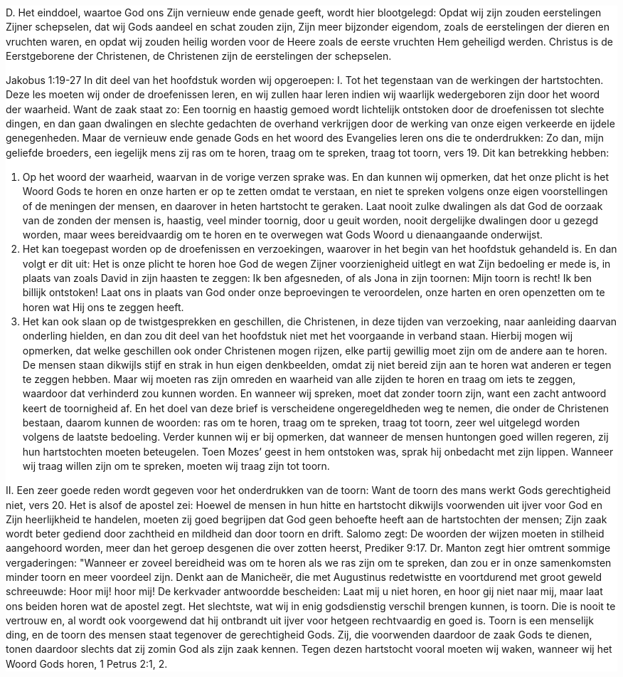 D. Het einddoel, waartoe God ons Zijn vernieuw ende genade geeft, wordt hier blootgelegd: Opdat wij zijn zouden eerstelingen Zijner schepselen, dat wij Gods aandeel en schat zouden zijn, Zijn meer bijzonder eigendom, zoals de eerstelingen der dieren en vruchten waren, en opdat wij zouden heilig worden voor de Heere zoals de eerste vruchten Hem geheiligd werden. Christus is de Eerstgeborene der Christenen, de Christenen zijn de eerstelingen der schepselen. 

Jakobus 1:19-27 
In dit deel van het hoofdstuk worden wij opgeroepen: 
I. Tot het tegenstaan van de werkingen der hartstochten. Deze les moeten wij onder de droefenissen leren, en wij zullen haar leren indien wij waarlijk wedergeboren zijn door het woord der waarheid. Want de zaak staat zo: Een toornig en haastig gemoed wordt lichtelijk ontstoken door de droefenissen tot slechte dingen, en dan gaan dwalingen en slechte gedachten de overhand verkrijgen door de werking van onze eigen verkeerde en ijdele genegenheden. Maar de vernieuw ende genade Gods en het woord des Evangelies leren ons die te onderdrukken: Zo dan, mijn geliefde broeders, een iegelijk mens zij ras om te horen, traag om te spreken, traag tot toorn, vers 19. 
Dit kan betrekking hebben: 
1. Op het woord der waarheid, waarvan in de vorige verzen sprake was. En dan kunnen wij opmerken, dat het onze plicht is het Woord Gods te horen en onze harten er op te zetten omdat te verstaan, en niet te spreken volgens onze eigen voorstellingen of de meningen der mensen, en daarover in heten hartstocht te geraken. Laat nooit zulke dwalingen als dat God de oorzaak van de zonden der mensen is, haastig, veel minder toornig, door u geuit worden, nooit dergelijke dwalingen door u gezegd worden, maar wees bereidvaardig om te horen en te overwegen wat Gods Woord u dienaangaande onderwijst. 
2. Het kan toegepast worden op de droefenissen en verzoekingen, waarover in het begin van het hoofdstuk gehandeld is. En dan volgt er dit uit: Het is onze plicht te horen hoe God de wegen Zijner voorzienigheid uitlegt en wat Zijn bedoeling er mede is, in plaats van zoals David in zijn haasten te zeggen: Ik ben afgesneden, of als Jona in zijn toornen: Mijn toorn is recht! Ik ben billijk ontstoken! Laat ons in plaats van God onder onze beproevingen te veroordelen, onze harten en oren openzetten om te horen wat Hij ons te zeggen heeft. 
3. Het kan ook slaan op de twistgesprekken en geschillen, die Christenen, in deze tijden van verzoeking, naar aanleiding daarvan onderling hielden, en dan zou dit deel van het hoofdstuk niet met het voorgaande in verband staan. Hierbij mogen wij opmerken, dat welke geschillen ook onder Christenen mogen rijzen, elke partij gewillig moet zijn om de andere aan te horen. De mensen staan dikwijls stijf en strak in hun eigen denkbeelden, omdat zij niet bereid zijn aan te horen wat anderen er tegen te zeggen hebben. Maar wij moeten ras zijn omreden en waarheid van alle zijden te horen en traag om iets te zeggen, waardoor dat verhinderd zou kunnen worden. En wanneer wij spreken, moet dat zonder toorn zijn, want een zacht antwoord keert de toornigheid af. 
En het doel van deze brief is verscheidene ongeregeldheden weg te nemen, die onder de Christenen bestaan, daarom kunnen de woorden: ras om te horen, traag om te spreken, traag tot toorn, zeer wel uitgelegd worden volgens de laatste bedoeling. Verder kunnen wij er bij opmerken, dat wanneer de mensen huntongen goed willen regeren, zij hun hartstochten moeten beteugelen. Toen Mozes’ geest in hem ontstoken was, sprak hij onbedacht met zijn lippen. Wanneer wij traag willen zijn om te spreken, moeten wij traag zijn tot toorn. 

II. Een zeer goede reden wordt gegeven voor het onderdrukken van de toorn: Want de toorn des mans werkt Gods gerechtigheid niet, vers 20. Het is alsof de apostel zei: Hoewel de mensen in hun hitte en hartstocht dikwijls voorwenden uit ijver voor God en Zijn heerlijkheid te handelen, moeten zij goed begrijpen dat God geen behoefte heeft aan de hartstochten der mensen; Zijn zaak wordt beter gediend door zachtheid en mildheid dan door toorn en drift. Salomo zegt: De woorden der wijzen moeten in stilheid aangehoord worden, meer dan het geroep desgenen die over zotten heerst, Prediker 9:17. Dr. Manton zegt hier omtrent sommige vergaderingen: "Wanneer er zoveel bereidheid was om te horen als we ras zijn om te spreken, dan zou er in onze samenkomsten minder toorn en meer voordeel zijn. Denkt aan de Manicheër, die met Augustinus redetwistte en voortdurend met groot geweld schreeuwde: Hoor mij! hoor mij! De kerkvader antwoordde bescheiden: Laat mij u niet horen, en hoor gij niet naar mij, maar laat ons beiden horen wat de apostel zegt. Het slechtste, wat wij in enig godsdienstig verschil brengen kunnen, is toorn. Die is nooit te vertrouw en, al wordt ook voorgewend dat hij ontbrandt uit ijver voor hetgeen rechtvaardig en goed is. Toorn is een menselijk ding, en de toorn des mensen staat tegenover de gerechtigheid Gods. Zij, die voorwenden daardoor de zaak Gods te dienen, tonen daardoor slechts dat zij zomin God als zijn zaak kennen. Tegen dezen hartstocht vooral moeten wij waken, wanneer wij het Woord Gods horen, 1 Petrus 2:1, 2. 
